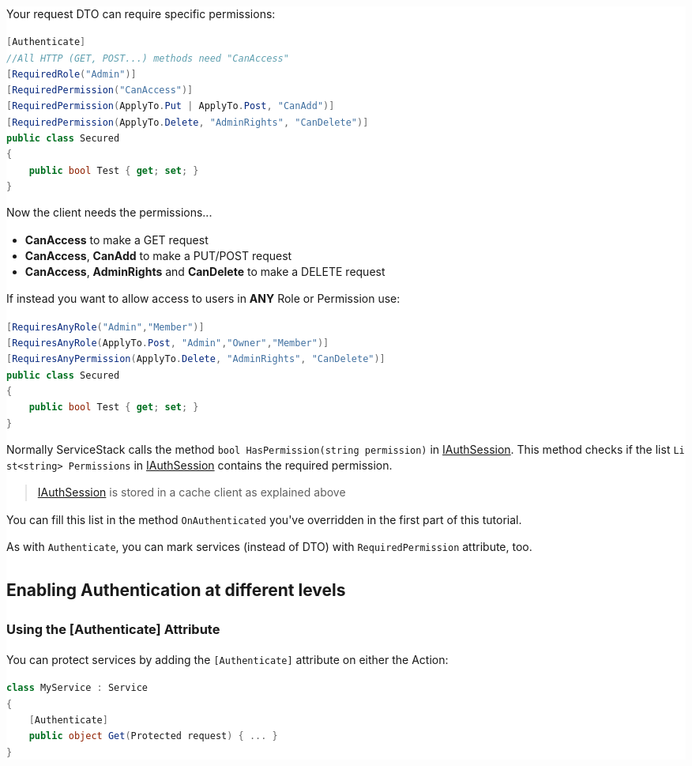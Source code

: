 Your request DTO can require specific permissions:

```csharp
[Authenticate]
//All HTTP (GET, POST...) methods need "CanAccess"
[RequiredRole("Admin")]
[RequiredPermission("CanAccess")]
[RequiredPermission(ApplyTo.Put | ApplyTo.Post, "CanAdd")]
[RequiredPermission(ApplyTo.Delete, "AdminRights", "CanDelete")]
public class Secured
{
    public bool Test { get; set; }
} 
```

Now the client needs the permissions...

- **CanAccess** to make a GET request
- **CanAccess**, **CanAdd** to make a PUT/POST request
- **CanAccess**, **AdminRights** and **CanDelete** to make a DELETE request

If instead you want to allow access to users in **ANY** Role or Permission use: 

```csharp
[RequiresAnyRole("Admin","Member")]
[RequiresAnyRole(ApplyTo.Post, "Admin","Owner","Member")]
[RequiresAnyPermission(ApplyTo.Delete, "AdminRights", "CanDelete")]
public class Secured
{
    public bool Test { get; set; }
} 
```

Normally ServiceStack calls the method `bool HasPermission(string permission)` in [IAuthSession](https://github.com/ServiceStack/ServiceStack/blob/master/src/ServiceStack.ServiceInterface/Auth/IAuthSession.cs). This method checks if the list `List<string> Permissions` in [IAuthSession](https://github.com/ServiceStack/ServiceStack/blob/master/src/ServiceStack.ServiceInterface/Auth/IAuthSession.cs) contains the required permission.

> [IAuthSession](https://github.com/ServiceStack/ServiceStack/blob/master/src/ServiceStack.ServiceInterface/Auth/IAuthSession.cs) is stored in a cache client as explained above

You can fill this list in the method `OnAuthenticated` you've overridden in the first part of this tutorial.

As with `Authenticate`, you can mark services (instead of DTO) with `RequiredPermission` attribute, too.

## Enabling Authentication at different levels

### Using the [Authenticate] Attribute

You can protect services by adding the `[Authenticate]` attribute on either the Action:

```csharp
class MyService : Service 
{
    [Authenticate] 
    public object Get(Protected request) { ... }
}
```
